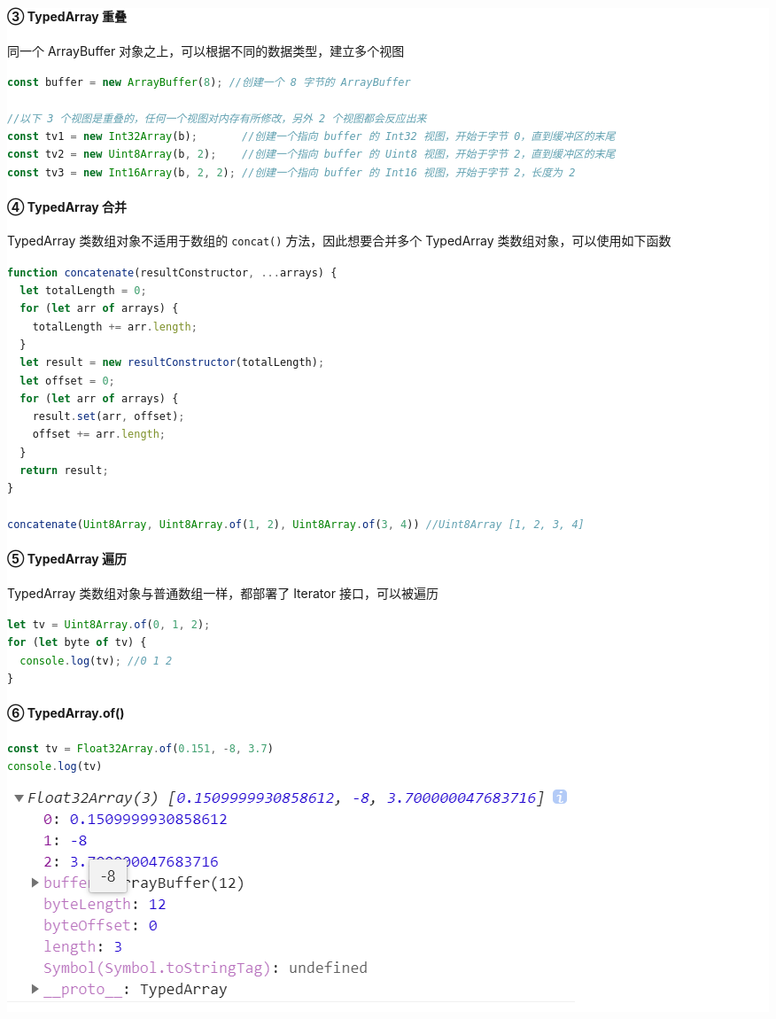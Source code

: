 #### ③ TypedArray 重叠

同一个 ArrayBuffer 对象之上，可以根据不同的数据类型，建立多个视图

```javascript
const buffer = new ArrayBuffer(8); //创建一个 8 字节的 ArrayBuffer

//以下 3 个视图是重叠的，任何一个视图对内存有所修改，另外 2 个视图都会反应出来
const tv1 = new Int32Array(b);       //创建一个指向 buffer 的 Int32 视图，开始于字节 0，直到缓冲区的末尾
const tv2 = new Uint8Array(b, 2);    //创建一个指向 buffer 的 Uint8 视图，开始于字节 2，直到缓冲区的末尾
const tv3 = new Int16Array(b, 2, 2); //创建一个指向 buffer 的 Int16 视图，开始于字节 2，长度为 2
```

#### ④ TypedArray 合并

TypedArray 类数组对象不适用于数组的 `concat()` 方法，因此想要合并多个 TypedArray 类数组对象，可以使用如下函数

```javascript
function concatenate(resultConstructor, ...arrays) {
  let totalLength = 0;
  for (let arr of arrays) {
    totalLength += arr.length;
  }
  let result = new resultConstructor(totalLength);
  let offset = 0;
  for (let arr of arrays) {
    result.set(arr, offset);
    offset += arr.length;
  }
  return result;
}

concatenate(Uint8Array, Uint8Array.of(1, 2), Uint8Array.of(3, 4)) //Uint8Array [1, 2, 3, 4]
```

#### ⑤ TypedArray 遍历

TypedArray 类数组对象与普通数组一样，都部署了 Iterator 接口，可以被遍历

```javascript
let tv = Uint8Array.of(0, 1, 2);
for (let byte of tv) {
  console.log(tv); //0 1 2
}
```

#### ⑥ TypedArray.of()

```javascript
const tv = Float32Array.of(0.151, -8, 3.7)
console.log(tv)
```

![TypedArray.of()](https://github.com/yuyuyuzhang/Blog/blob/master/images/%E6%B5%8F%E8%A7%88%E5%99%A8/%E6%B5%8F%E8%A7%88%E5%99%A8%E6%A8%A1%E5%9E%8B/TypedArray.of().png)
